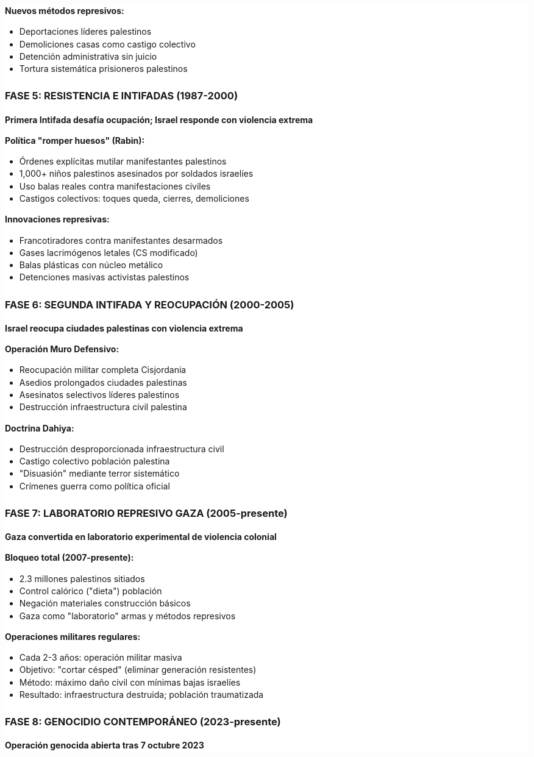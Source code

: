 **Nuevos métodos represivos:**
- Deportaciones líderes palestinos
- Demoliciones casas como castigo colectivo  
- Detención administrativa sin juicio
- Tortura sistemática prisioneros palestinos

### **FASE 5: RESISTENCIA E INTIFADAS (1987-2000)**
**Primera Intifada desafía ocupación; Israel responde con violencia extrema**

**Política "romper huesos" (Rabin):**
- Órdenes explícitas mutilar manifestantes palestinos
- 1,000+ niños palestinos asesinados por soldados israelíes
- Uso balas reales contra manifestaciones civiles
- Castigos colectivos: toques queda, cierres, demoliciones

**Innovaciones represivas:**
- Francotiradores contra manifestantes desarmados
- Gases lacrimógenos letales (CS modificado)
- Balas plásticas con núcleo metálico
- Detenciones masivas activistas palestinos

### **FASE 6: SEGUNDA INTIFADA Y REOCUPACIÓN (2000-2005)**
**Israel reocupa ciudades palestinas con violencia extrema**

**Operación Muro Defensivo:**
- Reocupación militar completa Cisjordania
- Asedios prolongados ciudades palestinas
- Asesinatos selectivos líderes palestinos
- Destrucción infraestructura civil palestina

**Doctrina Dahiya:**
- Destrucción desproporcionada infraestructura civil
- Castigo colectivo población palestina
- "Disuasión" mediante terror sistemático
- Crímenes guerra como política oficial

### **FASE 7: LABORATORIO REPRESIVO GAZA (2005-presente)**
**Gaza convertida en laboratorio experimental de violencia colonial**

**Bloqueo total (2007-presente):**
- 2.3 millones palestinos sitiados
- Control calórico ("dieta") población
- Negación materiales construcción básicos
- Gaza como "laboratorio" armas y métodos represivos

**Operaciones militares regulares:**
- Cada 2-3 años: operación militar masiva
- Objetivo: "cortar césped" (eliminar generación resistentes)
- Método: máximo daño civil con mínimas bajas israelíes
- Resultado: infraestructura destruida; población traumatizada

### **FASE 8: GENOCIDIO CONTEMPORÁNEO (2023-presente)**
**Operación genocida abierta tras 7 octubre 2023**
